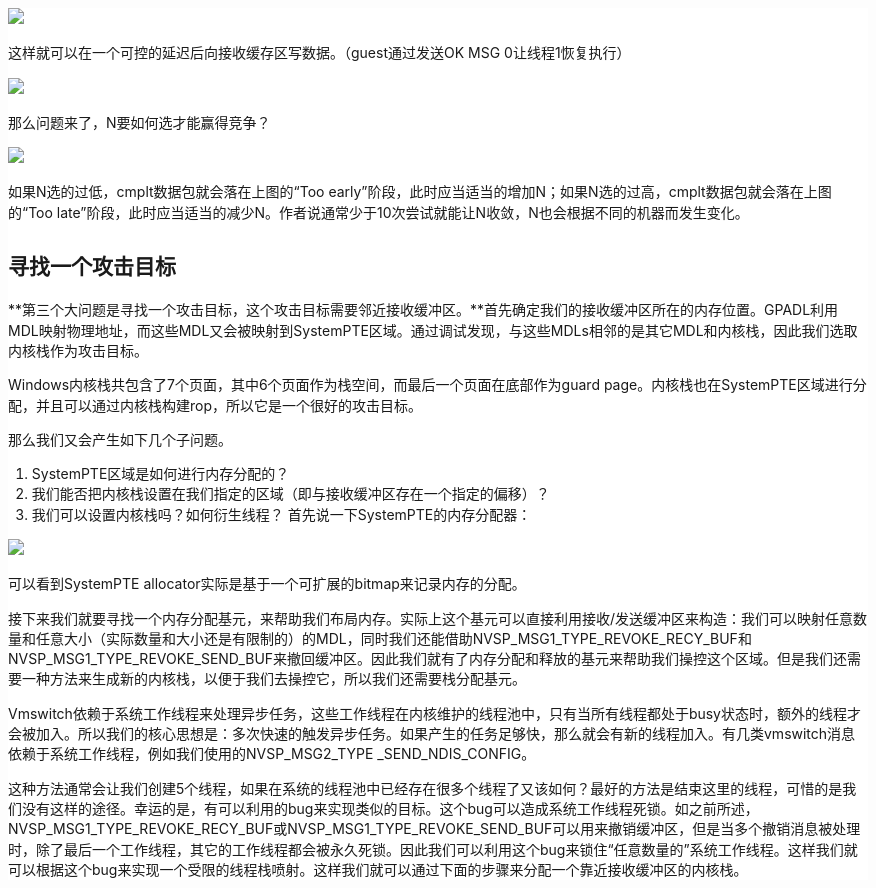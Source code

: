 
[![](https://p1.ssl.qhimg.com/t014c7dd3280906f217.png)](https://p1.ssl.qhimg.com/t014c7dd3280906f217.png)



这样就可以在一个可控的延迟后向接收缓存区写数据。（guest通过发送OK MSG 0让线程1恢复执行）



[![](https://p5.ssl.qhimg.com/t018138aa2a45a4653c.png)](https://p5.ssl.qhimg.com/t018138aa2a45a4653c.png)



那么问题来了，N要如何选才能赢得竞争？



[![](https://p4.ssl.qhimg.com/t013968b587604ebe57.png)](https://p4.ssl.qhimg.com/t013968b587604ebe57.png)



如果N选的过低，cmplt数据包就会落在上图的“Too early”阶段，此时应当适当的增加N；如果N选的过高，cmplt数据包就会落在上图的“Too late”阶段，此时应当适当的减少N。作者说通常少于10次尝试就能让N收敛，N也会根据不同的机器而发生变化。



## 寻找一个攻击目标

**第三个大问题是寻找一个攻击目标，这个攻击目标需要邻近接收缓冲区。**首先确定我们的接收缓冲区所在的内存位置。GPADL利用MDL映射物理地址，而这些MDL又会被映射到SystemPTE区域。通过调试发现，与这些MDLs相邻的是其它MDL和内核栈，因此我们选取内核栈作为攻击目标。

Windows内核栈共包含了7个页面，其中6个页面作为栈空间，而最后一个页面在底部作为guard page。内核栈也在SystemPTE区域进行分配，并且可以通过内核栈构建rop，所以它是一个很好的攻击目标。

那么我们又会产生如下几个子问题。
1. SystemPTE区域是如何进行内存分配的？
1. 我们能否把内核栈设置在我们指定的区域（即与接收缓冲区存在一个指定的偏移）？
1. 我们可以设置内核栈吗？如何衍生线程？
首先说一下SystemPTE的内存分配器：



[![](https://p1.ssl.qhimg.com/t013767ca9ebf3c8ea3.png)](https://p1.ssl.qhimg.com/t013767ca9ebf3c8ea3.png)



可以看到SystemPTE allocator实际是基于一个可扩展的bitmap来记录内存的分配。

接下来我们就要寻找一个内存分配基元，来帮助我们布局内存。实际上这个基元可以直接利用接收/发送缓冲区来构造：我们可以映射任意数量和任意大小（实际数量和大小还是有限制的）的MDL，同时我们还能借助NVSP_MSG1_TYPE_REVOKE_RECY_BUF和NVSP_MSG1_TYPE_REVOKE_SEND_BUF来撤回缓冲区。因此我们就有了内存分配和释放的基元来帮助我们操控这个区域。但是我们还需要一种方法来生成新的内核栈，以便于我们去操控它，所以我们还需要栈分配基元。

Vmswitch依赖于系统工作线程来处理异步任务，这些工作线程在内核维护的线程池中，只有当所有线程都处于busy状态时，额外的线程才会被加入。所以我们的核心思想是：多次快速的触发异步任务。如果产生的任务足够快，那么就会有新的线程加入。有几类vmswitch消息依赖于系统工作线程，例如我们使用的NVSP_MSG2_TYPE _SEND_NDIS_CONFIG。

这种方法通常会让我们创建5个线程，如果在系统的线程池中已经存在很多个线程了又该如何？最好的方法是结束这里的线程，可惜的是我们没有这样的途径。幸运的是，有可以利用的bug来实现类似的目标。这个bug可以造成系统工作线程死锁。如之前所述，NVSP_MSG1_TYPE_REVOKE_RECY_BUF或NVSP_MSG1_TYPE_REVOKE_SEND_BUF可以用来撤销缓冲区，但是当多个撤销消息被处理时，除了最后一个工作线程，其它的工作线程都会被永久死锁。因此我们可以利用这个bug来锁住“任意数量的”系统工作线程。这样我们就可以根据这个bug来实现一个受限的线程栈喷射。这样我们就可以通过下面的步骤来分配一个靠近接收缓冲区的内核栈。
